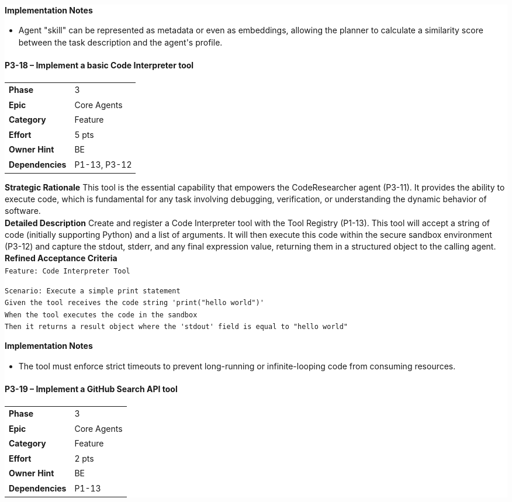 **Implementation Notes**

* Agent "skill" can be represented as metadata or even as embeddings, allowing the planner to calculate a similarity score between the task description and the agent's profile.

#### **P3-18 – Implement a basic Code Interpreter tool**

|  |  |
| :---- | :---- |
| **Phase** | 3 |
| **Epic** | Core Agents |
| **Category** | Feature |
| **Effort** | 5 pts |
| **Owner Hint** | BE |
| **Dependencies** | P1-13, P3-12 |

**Strategic Rationale** This tool is the essential capability that empowers the CodeResearcher agent (P3-11). It provides the ability to execute code, which is fundamental for any task involving debugging, verification, or understanding the dynamic behavior of software.  
**Detailed Description** Create and register a Code Interpreter tool with the Tool Registry (P1-13). This tool will accept a string of code (initially supporting Python) and a list of arguments. It will then execute this code within the secure sandbox environment (P3-12) and capture the stdout, stderr, and any final expression value, returning them in a structured object to the calling agent.  
**Refined Acceptance Criteria**  
`Feature: Code Interpreter Tool`

  `Scenario: Execute a simple print statement`  
    `Given the tool receives the code string 'print("hello world")'`  
    `When the tool executes the code in the sandbox`  
    `Then it returns a result object where the 'stdout' field is equal to "hello world"`

**Implementation Notes**

* The tool must enforce strict timeouts to prevent long-running or infinite-looping code from consuming resources.

#### **P3-19 – Implement a GitHub Search API tool**

|  |  |
| :---- | :---- |
| **Phase** | 3 |
| **Epic** | Core Agents |
| **Category** | Feature |
| **Effort** | 2 pts |
| **Owner Hint** | BE |
| **Dependencies** | P1-13 |

